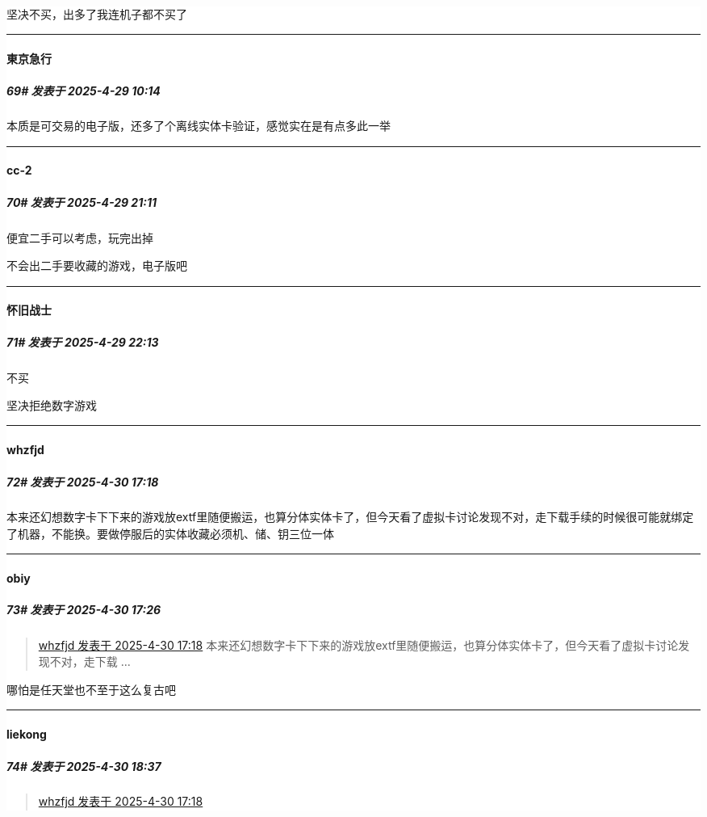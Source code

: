 坚决不买，出多了我连机子都不买了


*****

####  東京急行  
##### 69#       发表于 2025-4-29 10:14

本质是可交易的电子版，还多了个离线实体卡验证，感觉实在是有点多此一举


*****

####  cc-2  
##### 70#       发表于 2025-4-29 21:11

便宜二手可以考虑，玩完出掉

不会出二手要收藏的游戏，电子版吧


*****

####  怀旧战士  
##### 71#       发表于 2025-4-29 22:13

 不买

坚决拒绝数字游戏


*****

####  whzfjd  
##### 72#       发表于 2025-4-30 17:18

本来还幻想数字卡下下来的游戏放extf里随便搬运，也算分体实体卡了，但今天看了虚拟卡讨论发现不对，走下载手续的时候很可能就绑定了机器，不能换。要做停服后的实体收藏必须机、储、钥三位一体


*****

####  obiy  
##### 73#       发表于 2025-4-30 17:26

<blockquote><a href="httphttps://stage1st.com/2b/forum.php?mod=redirect&amp;goto=findpost&amp;pid=67770035&amp;ptid=2251347" target="_blank">whzfjd 发表于 2025-4-30 17:18</a>
本来还幻想数字卡下下来的游戏放extf里随便搬运，也算分体实体卡了，但今天看了虚拟卡讨论发现不对，走下载 ...</blockquote>
哪怕是任天堂也不至于这么复古吧


*****

####  liekong  
##### 74#       发表于 2025-4-30 18:37

<blockquote><a href="httphttps://stage1st.com/2b/forum.php?mod=redirect&amp;goto=findpost&amp;pid=67770035&amp;ptid=2251347" target="_blank">whzfjd 发表于 2025-4-30 17:18</a>
